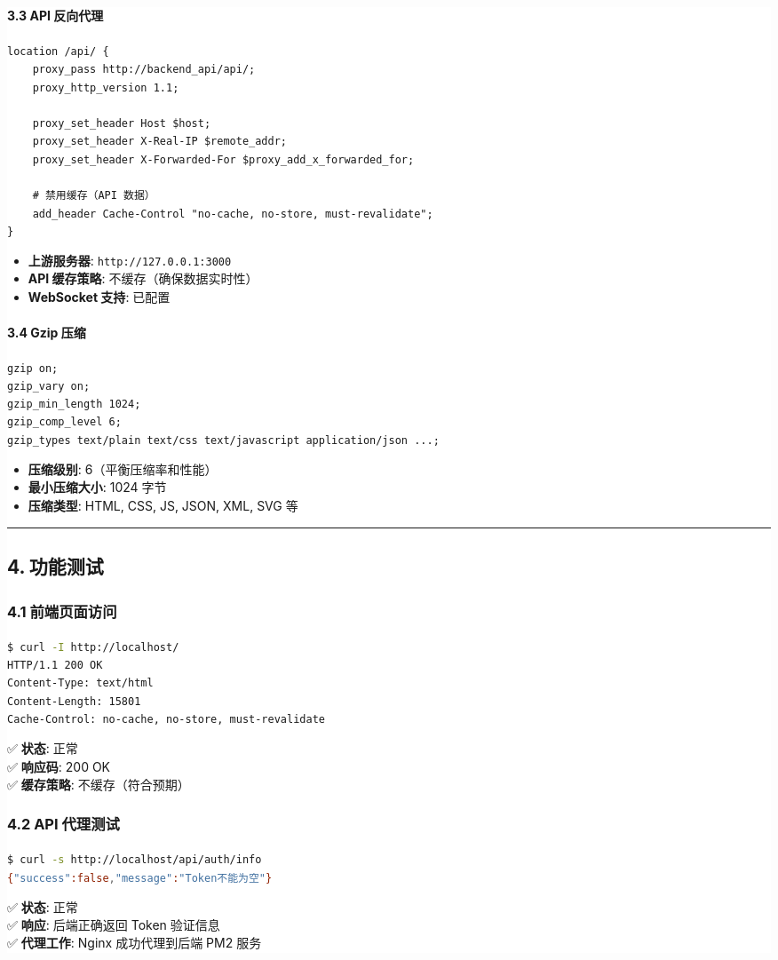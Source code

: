 #### 3.3 API 反向代理
```nginx
location /api/ {
    proxy_pass http://backend_api/api/;
    proxy_http_version 1.1;
    
    proxy_set_header Host $host;
    proxy_set_header X-Real-IP $remote_addr;
    proxy_set_header X-Forwarded-For $proxy_add_x_forwarded_for;
    
    # 禁用缓存（API 数据）
    add_header Cache-Control "no-cache, no-store, must-revalidate";
}
```
- **上游服务器**: `http://127.0.0.1:3000`
- **API 缓存策略**: 不缓存（确保数据实时性）
- **WebSocket 支持**: 已配置

#### 3.4 Gzip 压缩
```nginx
gzip on;
gzip_vary on;
gzip_min_length 1024;
gzip_comp_level 6;
gzip_types text/plain text/css text/javascript application/json ...;
```
- **压缩级别**: 6（平衡压缩率和性能）
- **最小压缩大小**: 1024 字节
- **压缩类型**: HTML, CSS, JS, JSON, XML, SVG 等

---

## 4. 功能测试

### 4.1 前端页面访问
```bash
$ curl -I http://localhost/
HTTP/1.1 200 OK
Content-Type: text/html
Content-Length: 15801
Cache-Control: no-cache, no-store, must-revalidate
```
✅ **状态**: 正常  
✅ **响应码**: 200 OK  
✅ **缓存策略**: 不缓存（符合预期）

### 4.2 API 代理测试
```bash
$ curl -s http://localhost/api/auth/info
{"success":false,"message":"Token不能为空"}
```
✅ **状态**: 正常  
✅ **响应**: 后端正确返回 Token 验证信息  
✅ **代理工作**: Nginx 成功代理到后端 PM2 服务
